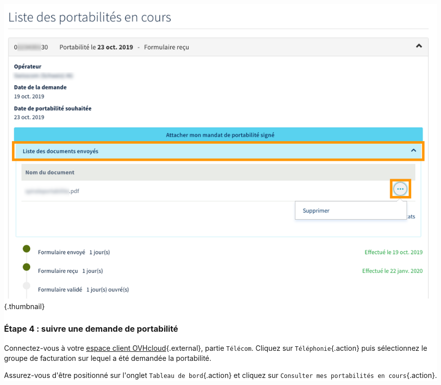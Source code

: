 ![numberport](images/BE-porta-request06.png){.thumbnail}

### Étape 4 : suivre une demande de portabilité <a name="suivi"></a>

Connectez-vous à votre [espace client OVHcloud](https://www.ovh.com/auth/?action=gotomanager&from=https://www.ovh.com/fr/&ovhSubsidiary=fr){.external}, partie `Télécom`. Cliquez sur `Téléphonie`{.action} puis sélectionnez le groupe de facturation sur lequel a été demandée la portabilité.

Assurez-vous d'être positionné sur l'onglet `Tableau de bord`{.action} et cliquez sur `Consulter mes portabilités en cours`{.action}.
